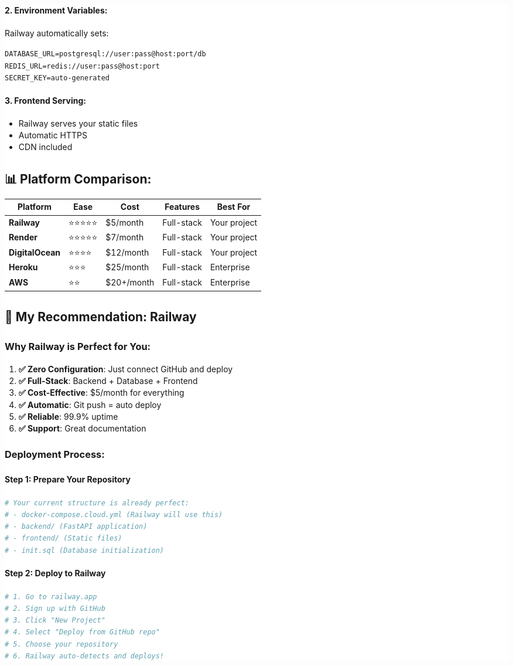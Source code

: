 #### **2. Environment Variables:**
Railway automatically sets:
```
DATABASE_URL=postgresql://user:pass@host:port/db
REDIS_URL=redis://user:pass@host:port
SECRET_KEY=auto-generated
```

#### **3. Frontend Serving:**
- Railway serves your static files
- Automatic HTTPS
- CDN included

## 📊 **Platform Comparison:**

| Platform | Ease | Cost | Features | Best For |
|----------|------|------|----------|----------|
| **Railway** | ⭐⭐⭐⭐⭐ | $5/month | Full-stack | Your project |
| **Render** | ⭐⭐⭐⭐⭐ | $7/month | Full-stack | Your project |
| **DigitalOcean** | ⭐⭐⭐⭐ | $12/month | Full-stack | Your project |
| **Heroku** | ⭐⭐⭐ | $25/month | Full-stack | Enterprise |
| **AWS** | ⭐⭐ | $20+/month | Full-stack | Enterprise |

## 🎯 **My Recommendation: Railway**

### **Why Railway is Perfect for You:**

1. **✅ Zero Configuration**: Just connect GitHub and deploy
2. **✅ Full-Stack**: Backend + Database + Frontend
3. **✅ Cost-Effective**: $5/month for everything
4. **✅ Automatic**: Git push = auto deploy
5. **✅ Reliable**: 99.9% uptime
6. **✅ Support**: Great documentation

### **Deployment Process:**

#### **Step 1: Prepare Your Repository**
```bash
# Your current structure is already perfect:
# - docker-compose.cloud.yml (Railway will use this)
# - backend/ (FastAPI application)
# - frontend/ (Static files)
# - init.sql (Database initialization)
```

#### **Step 2: Deploy to Railway**
```bash
# 1. Go to railway.app
# 2. Sign up with GitHub
# 3. Click "New Project"
# 4. Select "Deploy from GitHub repo"
# 5. Choose your repository
# 6. Railway auto-detects and deploys!
```
